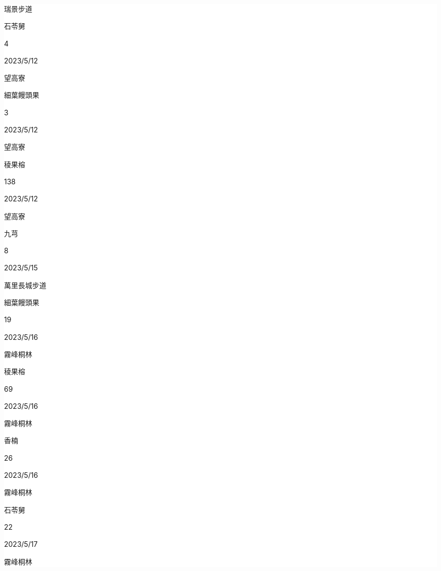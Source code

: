 瑞景步道

石苓舅

4

2023/5/12

望高寮

細葉饅頭果

3

2023/5/12

望高寮

稜果榕

138

2023/5/12

望高寮

九芎

8

2023/5/15

萬里長城步道

細葉饅頭果

19

2023/5/16

霧峰桐林

稜果榕

69

2023/5/16

霧峰桐林

香楠

26

2023/5/16

霧峰桐林

石苓舅

22

2023/5/17

霧峰桐林

